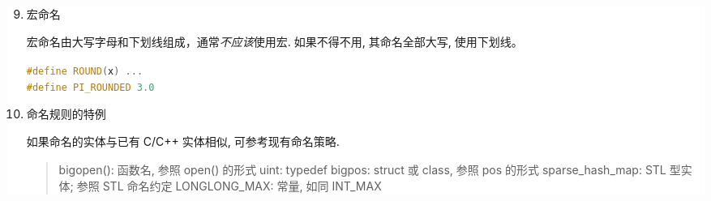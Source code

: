 9. 宏命名

   宏命名由大写字母和下划线组成，通常*不应该*使用宏. 如果不得不用, 其命名全部大写, 使用下划线。

   ```c++
   #define ROUND(x) ...
   #define PI_ROUNDED 3.0
   ```

10. 命名规则的特例

    如果命名的实体与已有 C/C++ 实体相似, 可参考现有命名策略.

    > bigopen(): 函数名, 参照 open() 的形式
    > uint: typedef
    > bigpos: struct 或 class, 参照 pos 的形式
    > sparse_hash_map: STL 型实体; 参照 STL 命名约定
    > LONGLONG_MAX: 常量, 如同 INT_MAX

